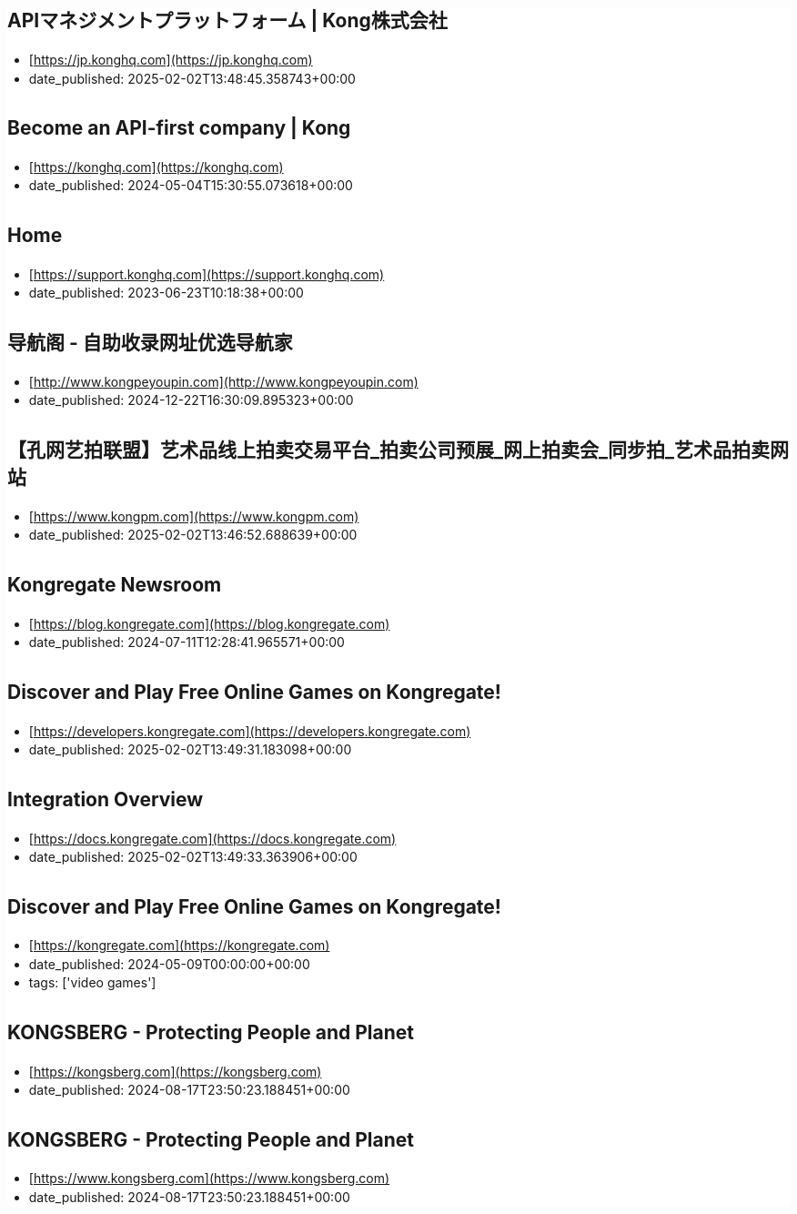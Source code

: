  ## APIマネジメントプラットフォーム | Kong株式会社
 - [https://jp.konghq.com](https://jp.konghq.com)
 - date_published: 2025-02-02T13:48:45.358743+00:00

 ## Become an API-first company | Kong
 - [https://konghq.com](https://konghq.com)
 - date_published: 2024-05-04T15:30:55.073618+00:00

 ## Home
 - [https://support.konghq.com](https://support.konghq.com)
 - date_published: 2023-06-23T10:18:38+00:00

 ## 导航阁 - 自助收录网址优选导航家
 - [http://www.kongpeyoupin.com](http://www.kongpeyoupin.com)
 - date_published: 2024-12-22T16:30:09.895323+00:00

 ## 【孔网艺拍联盟】艺术品线上拍卖交易平台_拍卖公司预展_网上拍卖会_同步拍_艺术品拍卖网站
 - [https://www.kongpm.com](https://www.kongpm.com)
 - date_published: 2025-02-02T13:46:52.688639+00:00

 ## Kongregate Newsroom
 - [https://blog.kongregate.com](https://blog.kongregate.com)
 - date_published: 2024-07-11T12:28:41.965571+00:00

 ## Discover and Play Free Online Games on Kongregate!
 - [https://developers.kongregate.com](https://developers.kongregate.com)
 - date_published: 2025-02-02T13:49:31.183098+00:00

 ## Integration Overview
 - [https://docs.kongregate.com](https://docs.kongregate.com)
 - date_published: 2025-02-02T13:49:33.363906+00:00

 ## Discover and Play Free Online Games on Kongregate!
 - [https://kongregate.com](https://kongregate.com)
 - date_published: 2024-05-09T00:00:00+00:00
 - tags: ['video games']

 ## KONGSBERG - Protecting People and Planet
 - [https://kongsberg.com](https://kongsberg.com)
 - date_published: 2024-08-17T23:50:23.188451+00:00

 ## KONGSBERG - Protecting People and Planet
 - [https://www.kongsberg.com](https://www.kongsberg.com)
 - date_published: 2024-08-17T23:50:23.188451+00:00
